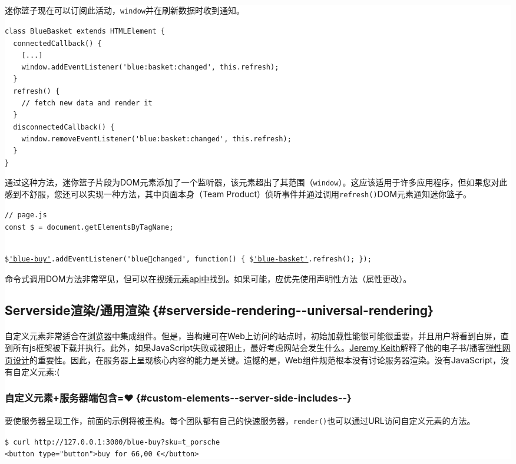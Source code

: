 迷你篮子现在可以订阅此活动，<code class="highlighter-rouge">window</code>并在刷新数据时收到通知。

<div class="highlighter-rouge">
  <div class="highlight">
    <pre class="highlight"><code>class BlueBasket extends HTMLElement {
  connectedCallback() {
    [...]
    window.addEventListener('blue:basket:changed', this.refresh);
  }
  refresh() {
    // fetch new data and render it
  }
  disconnectedCallback() {
    window.removeEventListener('blue:basket:changed', this.refresh);
  }
}
</code></pre>
  </div>
</div>

通过这种方法，迷你篮子片段为DOM元素添加了一个监听器，该元素超出了其范围（<code class="highlighter-rouge">window</code>）。这应该适用于许多应用程序，但如果您对此感到不舒服，您还可以实现一种方法，其中页面本身（Team Product）侦听事件并通过调用<code class="highlighter-rouge">refresh()</code>DOM元素通知迷你篮子。

<div class="highlighter-rouge">
  <div class="highlight">
    <pre class="highlight"><code>// page.js
const $ = document.getElementsByTagName;

$['blue-buy'](0).addEventListener('blue:basket:changed', function() {
  $['blue-basket'](0).refresh();
});
</code></pre>
  </div>
</div>

命令式调用DOM方法非常罕见，但可以在[视频元素api中][33]找到。如果可能，应优先使用声明性方法（属性更改）。

## Serverside渲染/通用渲染 {#serverside-rendering--universal-rendering}

自定义元素非常适合在[浏览器](https://www.w3cdoc.com)中集成组件。但是，当构建可在Web上访问的站点时，初始加载性能很可能很重要，并且用户将看到白屏，直到所有js框架被下载并执行。此外，如果JavaScript失败或被阻止，最好考虑网站会发生什么。[Jeremy Keith][34]解释了他的电子书/播客[弹性网页设计][35]的重要性。因此，在服务器上呈现核心内容的能力是关键。遗憾的是，Web组件规范根本没有讨论服务器渲染。没有JavaScript，没有自定义元素:(

### 自定义元素+服务器端包含=&#x2764;&#xfe0f; {#custom-elements--server-side-includes--&#xfe0f;}

要使服务器呈现工作，前面的示例将被重构。每个团队都有自己的快速服务器，<code class="highlighter-rouge">render()</code>也可以通过URL访问自定义元素的方法。

<div class="highlighter-rouge">
  <div class="highlight">
    <pre class="highlight"><code>$ curl http://127.0.0.1:3000/blue-buy?sku=t_porsche
&lt;button type="button"&gt;buy for 66,00 €&lt;/button&gt;
</code></pre>
  </div>
</div>


 [1]: https://www.thoughtworks.com/radar/techniques/micro-frontends
 [2]: https://www.youtube.com/watch?v=pU1gXA0rfwc
 [3]: https://dev.otto.de/2014/07/29/scaling-with-microservices-and-vertical-decomposition/
 [4]: http://scs-architecture.org/
 [5]: https://micro-frontends.org/ressources/diagrams/organisational/monolith-frontback-microservices.png
 [6]: https://micro-frontends.org/ressources/diagrams/organisational/verticals-headline.png
 [7]: https://ar.al/
 [8]: https://ar.al/notes/the-documents-to-applications-continuum/
 [9]: https://twitter.com/gustaf_nk/
 [10]: https://gustafnk.github.io/microservice-websites/
 [11]: https://www.smashingmagazine.com/2016/11/true-lies-of-optimistic-user-interfaces/
 [12]: http://www.lukew.com/ff/entry.asp?1797
 [13]: https://developers.google.com/web/progressive-web-apps/
 [14]: https://micro-frontends.org/#the-dom-is-the-api
 [15]: https://micro-frontends.org/#parent-child-communication--dom-modification
 [16]: https://micro-frontends.org/#serverside-rendering--universal-rendering
 [17]: https://developers.google.com/web/fundamentals/getting-started/primers/customelements
 [18]: https://micro-frontends.org/#page-composition
 [19]: https://micro-frontends.org/#page-transition
 [20]: https://micro-frontends.org/ressources/video/model-store-0.gif
 [21]: https://micro-frontends.org/0-model-store/
 [22]: https://github.com/neuland/micro-frontends/tree/master/0-model-store
 [23]: https://micro-frontends.org/ressources/screen/three-teams.png
 [24]: https://micro-frontends.org/1-composition-client-only/
 [25]: https://github.com/neuland/micro-frontends/tree/master/1-composition-client-only
 [26]: https://micro-frontends.org/ressources/video/custom-element.gif
 [27]: https://micro-frontends.org/ressources/video/custom-element-attribute.gif
 [28]: http://caniuse.com/#feat=custom-elementsv1
 [29]: https://github.com/WebReflection/document-register-element
 [30]: http://caniuse.com/#feat=mutationobserver
 [31]: https://custom-elements-everywhere.com/
 [32]: https://twitter.com/rob_dodson
 [33]: https://developer.mozilla.org/de/docs/Web/HTML/Using_HTML5_audio_and_video#Controlling_media_playback
 [34]: https://adactio.com/
 [35]: https://resilientwebdesign.com/
 [36]: https://en.wikipedia.org/wiki/Server_Side_Includes
 [37]: https://en.wikipedia.org/wiki/Edge_Side_Includes
 [38]: https://github.com/Schibsted-Tech-Polska/nodesi
 [39]: https://github.com/tes/compoxure
 [40]: https://github.com/zalando/tailor
 [41]: https://micro-frontends.org/ressources/video/server-render.gif
 [42]: https://micro-frontends.org/ressources/video/server-render.mp4
 [43]: https://github.com/neuland/micro-frontends/tree/master/2-composition-universal
 [44]: https://docs.docker.com/compose/install/
 [45]: http://127.0.0.1:3000/
 [46]: https://developers.google.com/web/fundamentals/architecture/building-components/customelements#jsapi
 [47]: https://micro-frontends.org/ressources/video/data-fetching-reflow.gif
 [48]: https://blog.prototypr.io/luke-wroblewski-introduced-skeleton-screens-in-2013-through-his-work-on-the-polar-app-later-fd1d32a6a8e7
 [49]: https://micro-frontends.org/ressources/video/data-fetching-skeleton.gif